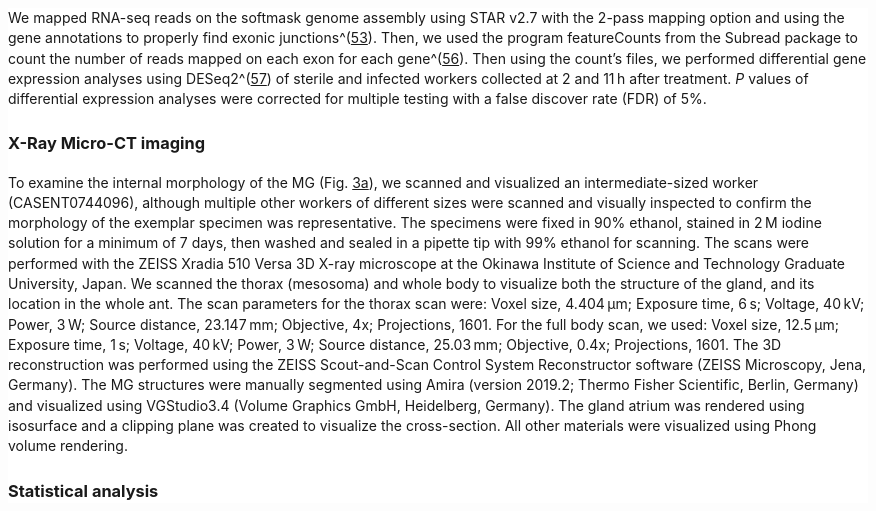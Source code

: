 We mapped RNA-seq reads on the softmask genome assembly using STAR v2.7 with the 2-pass mapping option and using the gene annotations to properly find exonic junctions^([53](/articles/s41467-023-43885-w#ref-CR53 "Dobin, A. et al. STAR: ultrafast universal RNA-seq aligner. Bioinformatics 29, 15–21 (2013).")). Then, we used the program featureCounts from the Subread package to count the number of reads mapped on each exon for each gene^([56](/articles/s41467-023-43885-w#ref-CR56 "Liao, Y., Smyth, G. K. & Shi, W. featureCounts: an efficient general purpose program for assigning sequence reads to genomic features. J. Bioinform. 30, 923–930 (2014).")). Then using the count’s files, we performed differential gene expression analyses using DESeq2^([57](/articles/s41467-023-43885-w#ref-CR57 "Love, M. I., Huber, W. & Anders, S. Moderated estimation of fold change and dispersion for RNA-seq data with DESeq2\. Genome Biol. 15, 550 (2014).")) of sterile and infected workers collected at 2 and 11 h after treatment. *P* values of differential expression analyses were corrected for multiple testing with a false discover rate (FDR) of 5%.

### X-Ray Micro-CT imaging

To examine the internal morphology of the MG (Fig. [3a](/articles/s41467-023-43885-w#Fig3)), we scanned and visualized an intermediate-sized worker (CASENT0744096), although multiple other workers of different sizes were scanned and visually inspected to confirm the morphology of the exemplar specimen was representative. The specimens were fixed in 90% ethanol, stained in 2 M iodine solution for a minimum of 7 days, then washed and sealed in a pipette tip with 99% ethanol for scanning. The scans were performed with the ZEISS Xradia 510 Versa 3D X-ray microscope at the Okinawa Institute of Science and Technology Graduate University, Japan. We scanned the thorax (mesosoma) and whole body to visualize both the structure of the gland, and its location in the whole ant. The scan parameters for the thorax scan were: Voxel size, 4.404 μm; Exposure time, 6 s; Voltage, 40 kV; Power, 3 W; Source distance, 23.147 mm; Objective, 4x; Projections, 1601\. For the full body scan, we used: Voxel size, 12.5 μm; Exposure time, 1 s; Voltage, 40 kV; Power, 3 W; Source distance, 25.03 mm; Objective, 0.4x; Projections, 1601\. The 3D reconstruction was performed using the ZEISS Scout-and-Scan Control System Reconstructor software (ZEISS Microscopy, Jena, Germany). The MG structures were manually segmented using Amira (version 2019.2; Thermo Fisher Scientific, Berlin, Germany) and visualized using VGStudio3.4 (Volume Graphics GmbH, Heidelberg, Germany). The gland atrium was rendered using isosurface and a clipping plane was created to visualize the cross-section. All other materials were visualized using Phong volume rendering.

### Statistical analysis
